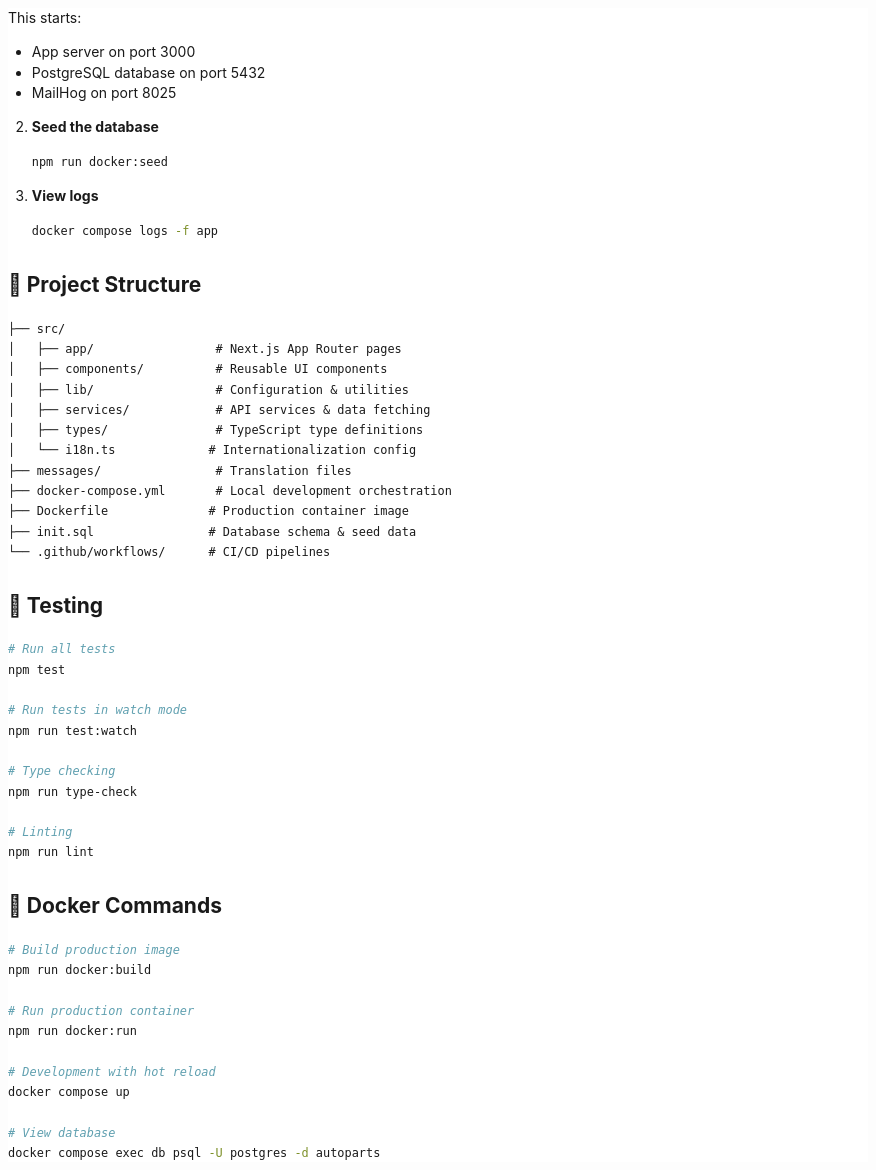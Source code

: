    This starts:
   - App server on port 3000
   - PostgreSQL database on port 5432
   - MailHog on port 8025

2. **Seed the database**
   ```bash
   npm run docker:seed
   ```

3. **View logs**
   ```bash
   docker compose logs -f app
   ```

## 📁 Project Structure

```
├── src/
│   ├── app/                 # Next.js App Router pages
│   ├── components/          # Reusable UI components
│   ├── lib/                 # Configuration & utilities
│   ├── services/            # API services & data fetching
│   ├── types/               # TypeScript type definitions
│   └── i18n.ts             # Internationalization config
├── messages/                # Translation files
├── docker-compose.yml       # Local development orchestration
├── Dockerfile              # Production container image
├── init.sql                # Database schema & seed data
└── .github/workflows/      # CI/CD pipelines
```

## 🧪 Testing

```bash
# Run all tests
npm test

# Run tests in watch mode
npm run test:watch

# Type checking
npm run type-check

# Linting
npm run lint
```

## 🐳 Docker Commands

```bash
# Build production image
npm run docker:build

# Run production container
npm run docker:run

# Development with hot reload
docker compose up

# View database
docker compose exec db psql -U postgres -d autoparts
```
